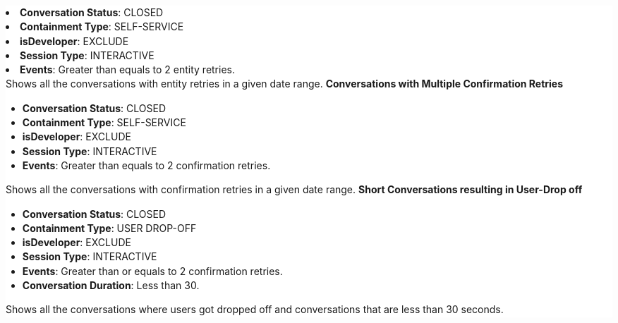 <li><strong>Conversation Status</strong>: CLOSED

<li><strong>Containment Type</strong>: SELF-SERVICE

<li><strong>isDeveloper</strong>: EXCLUDE

<li><strong>Session Type</strong>: INTERACTIVE

<li><strong>Events</strong>: Greater than equals to 2 entity retries.
</li>
</ul>
   </td>
   <td>Shows all the conversations with entity retries in a given date range.
   </td>
  </tr>
  <tr>
   <td><strong>Conversations with Multiple Confirmation Retries</strong>
   </td>
   <td>
<ul>

<li><strong>Conversation Status</strong>: CLOSED

<li><strong>Containment Type</strong>: SELF-SERVICE

<li><strong>isDeveloper</strong>: EXCLUDE

<li><strong>Session Type</strong>: INTERACTIVE

<li><strong>Events</strong>: Greater than equals to 2 confirmation retries.
</li>
</ul>
   </td>
   <td>Shows all the conversations with confirmation retries in a given date range.
   </td>
  </tr>
  <tr>
   <td><strong>Short Conversations resulting in User-Drop off</strong>
   </td>
   <td>
<ul>

<li><strong>Conversation Status</strong>: CLOSED

<li><strong>Containment Type</strong>: USER DROP-OFF

<li><strong>isDeveloper</strong>: EXCLUDE

<li><strong>Session Type</strong>: INTERACTIVE

<li><strong>Events</strong>: Greater than or equals to 2 confirmation retries.

<li><strong>Conversation Duration</strong>: Less than 30.
</li>
</ul>
   </td>
   <td>Shows all the conversations where users got dropped off and conversations that are less than 30 seconds.
   </td>
  </tr>
</table>
